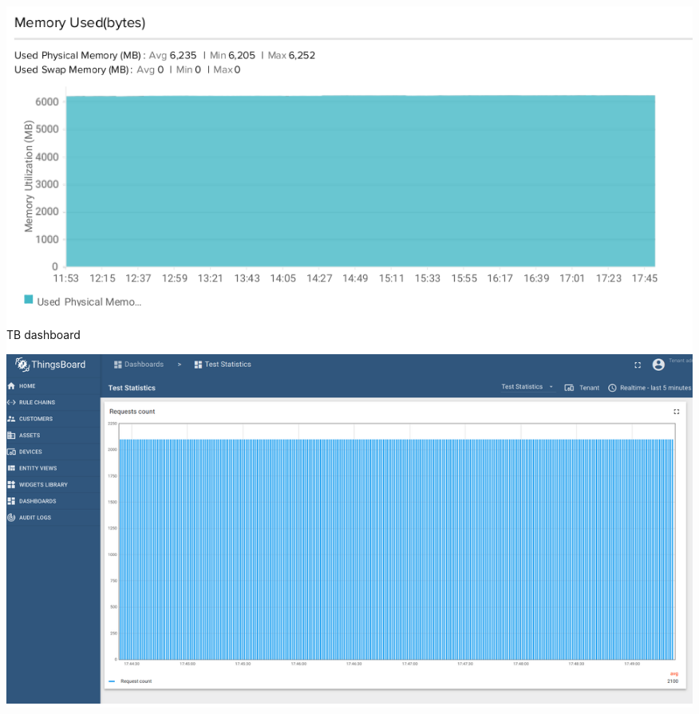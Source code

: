 ![image](/images/reference/performance-aws-instances/m5-xlarge/cassandra-2100msgs-memory-1.png)

TB dashboard

![image](/images/reference/performance-aws-instances/m5-xlarge/cassandra-2100msgs-tb.png)
